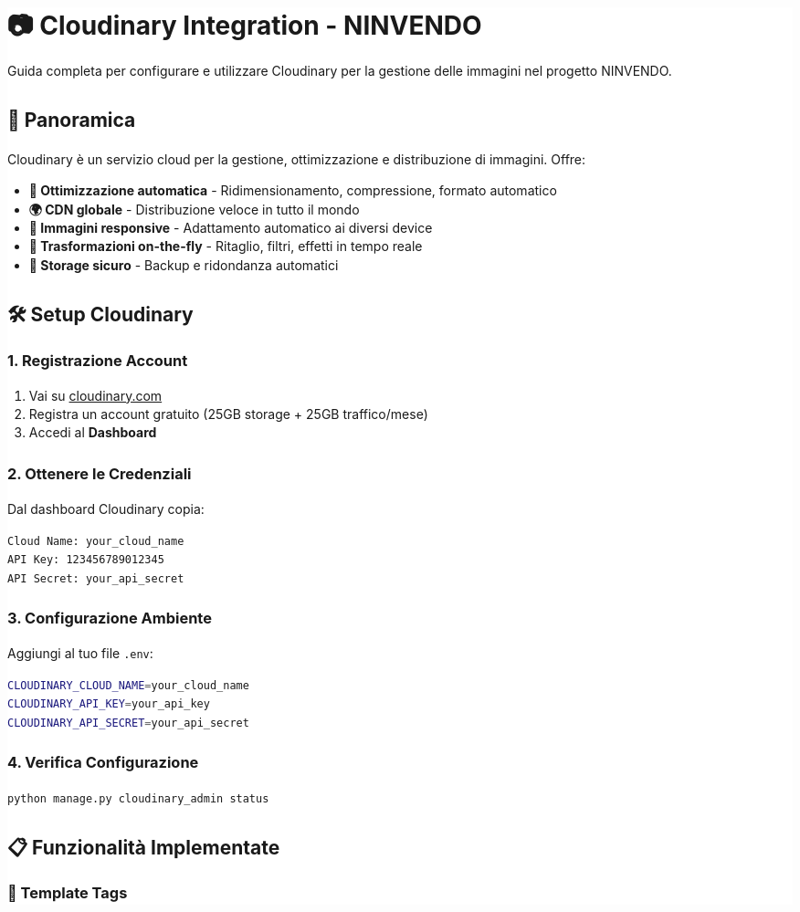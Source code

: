 # 📷 Cloudinary Integration - NINVENDO

Guida completa per configurare e utilizzare Cloudinary per la gestione delle immagini nel progetto NINVENDO.

## 🚀 Panoramica

Cloudinary è un servizio cloud per la gestione, ottimizzazione e distribuzione di immagini. Offre:

- **🔄 Ottimizzazione automatica** - Ridimensionamento, compressione, formato automatico
- **🌍 CDN globale** - Distribuzione veloce in tutto il mondo  
- **📱 Immagini responsive** - Adattamento automatico ai diversi device
- **🎨 Trasformazioni on-the-fly** - Ritaglio, filtri, effetti in tempo reale
- **💾 Storage sicuro** - Backup e ridondanza automatici

## 🛠️ Setup Cloudinary

### 1. Registrazione Account

1. Vai su [cloudinary.com](https://cloudinary.com)
2. Registra un account gratuito (25GB storage + 25GB traffico/mese)
3. Accedi al **Dashboard**

### 2. Ottenere le Credenziali

Dal dashboard Cloudinary copia:

```bash
Cloud Name: your_cloud_name
API Key: 123456789012345  
API Secret: your_api_secret
```

### 3. Configurazione Ambiente

Aggiungi al tuo file `.env`:

```bash
CLOUDINARY_CLOUD_NAME=your_cloud_name
CLOUDINARY_API_KEY=your_api_key
CLOUDINARY_API_SECRET=your_api_secret
```

### 4. Verifica Configurazione

```bash
python manage.py cloudinary_admin status
```

## 📋 Funzionalità Implementate

### 🎯 Template Tags
